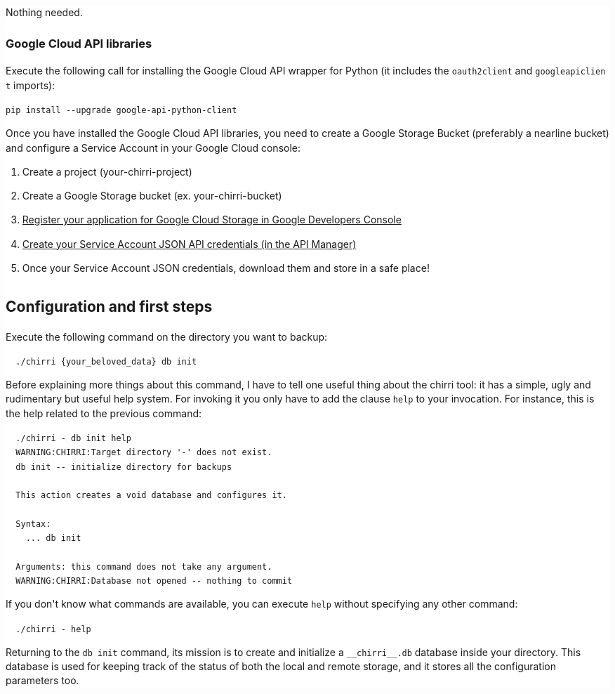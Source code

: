 Nothing needed.


### Google Cloud API libraries ################################################

Execute the following call for installing the Google Cloud API wrapper for
Python (it includes the `oauth2client` and `googleapiclient` imports):

	pip install --upgrade google-api-python-client

Once you have installed the Google Cloud API libraries, you need to create a
Google Storage Bucket (preferably a nearline bucket) and configure a Service
Account in your Google Cloud console:

  1. Create a project (your-chirri-project)

  2. Create a Google Storage bucket (ex. your-chirri-bucket)

  3. [Register your application for Google Cloud Storage in Google Developers
     Console](https://console.cloud.google.com/flows/enableapi?apiid=storage_component)

  4. [Create your Service Account JSON API credentials (in the API
     Manager)](https://console.cloud.google.com/apis/credentials/wizard?api=storage_component&project=your-chirri-project)

  5. Once your Service Account JSON credentials, download them and store in a
     safe place!


Configuration and first steps
-----------------------------

Execute the following command on the directory you want to backup:

      ./chirri {your_beloved_data} db init

Before explaining more things about this command, I have to tell one useful
thing about the chirri tool: it has a simple, ugly and rudimentary but useful
help system. For invoking it you only have to add the clause `help` to your
invocation. For instance, this is the help related to the previous command:

      ./chirri - db init help
      WARNING:CHIRRI:Target directory '-' does not exist.
      db init -- initialize directory for backups

      This action creates a void database and configures it.

      Syntax:
        ... db init

      Arguments: this command does not take any argument.
      WARNING:CHIRRI:Database not opened -- nothing to commit

If you don't know what commands are available, you can execute `help` without
specifying any other command:

      ./chirri - help

Returning to the `db init` command, its mission is to create and initialize a
`__chirri__.db` database inside your directory. This database is used for
keeping track of the status of both the local and remote storage, and it stores
all the configuration parameters too.
